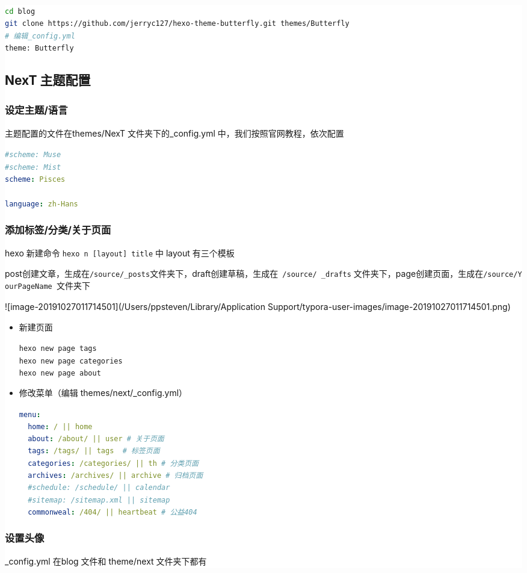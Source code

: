 ```bash
cd blog
git clone https://github.com/jerryc127/hexo-theme-butterfly.git themes/Butterfly
# 编辑_config.yml
theme: Butterfly
```

## NexT 主题配置

### 设定主题/语言

主题配置的文件在themes/NexT 文件夹下的_config.yml 中，我们按照官网教程，依次配置

```yaml
#scheme: Muse
#scheme: Mist
scheme: Pisces

language: zh-Hans
```

### 添加标签/分类/关于页面

hexo 新建命令 `hexo n [layout] title` 中 layout 有三个模板

post创建文章，生成在`/source/_posts`文件夹下，draft创建草稿，生成在` /source/ _drafts` 文件夹下，page创建页面，生成在`/source/YourPageName `文件夹下   

![image-20191027011714501](/Users/ppsteven/Library/Application Support/typora-user-images/image-20191027011714501.png)

- 新建页面

  ```bash
  hexo new page tags
  hexo new page categories
  hexo new page about
  ```

- 修改菜单（编辑 themes/next/_config.yml）

  ```yaml
  menu:
    home: / || home
    about: /about/ || user # 关于页面
    tags: /tags/ || tags  # 标签页面
    categories: /categories/ || th # 分类页面
    archives: /archives/ || archive # 归档页面
    #schedule: /schedule/ || calendar
    #sitemap: /sitemap.xml || sitemap
    commonweal: /404/ || heartbeat # 公益404
  ```

### 设置头像

_config.yml 在blog 文件和 theme/next 文件夹下都有
